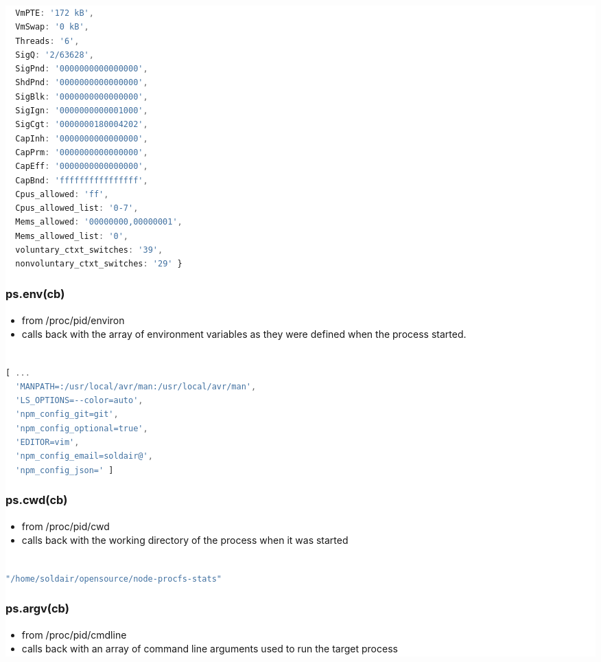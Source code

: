 ```js
  VmPTE: '172 kB',
  VmSwap: '0 kB',
  Threads: '6',
  SigQ: '2/63628',
  SigPnd: '0000000000000000',
  ShdPnd: '0000000000000000',
  SigBlk: '0000000000000000',
  SigIgn: '0000000000001000',
  SigCgt: '0000000180004202',
  CapInh: '0000000000000000',
  CapPrm: '0000000000000000',
  CapEff: '0000000000000000',
  CapBnd: 'ffffffffffffffff',
  Cpus_allowed: 'ff',
  Cpus_allowed_list: '0-7',
  Mems_allowed: '00000000,00000001',
  Mems_allowed_list: '0',
  voluntary_ctxt_switches: '39',
  nonvoluntary_ctxt_switches: '29' }

```

<a name="pidstats-env"></a>
### ps.env(cb)
  - from /proc/pid/environ
  - calls back with the array of environment variables as they were defined when the process started.

```js

[ ...
  'MANPATH=:/usr/local/avr/man:/usr/local/avr/man',
  'LS_OPTIONS=--color=auto',
  'npm_config_git=git',
  'npm_config_optional=true',
  'EDITOR=vim',
  'npm_config_email=soldair@',
  'npm_config_json=' ]

```

<a name="pidstats-cwd"></a>
### ps.cwd(cb)
  - from /proc/pid/cwd
  - calls back with the working directory of the process when it was started

```js

"/home/soldair/opensource/node-procfs-stats"

```

### ps.argv(cb)
  - from /proc/pid/cmdline
  - calls back with an array of command line arguments used to run the target process
